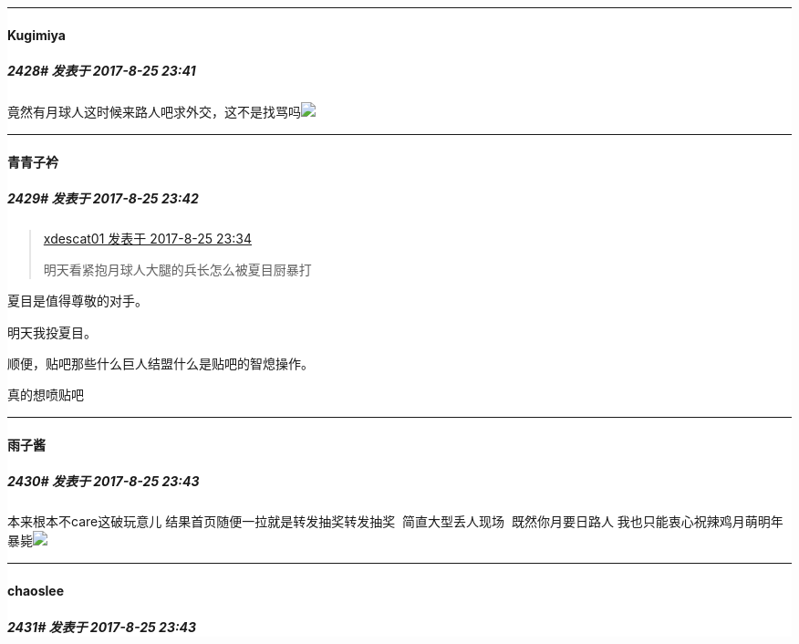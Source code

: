 





*****

####  Kugimiya  
##### 2428#       发表于 2017-8-25 23:41




竟然有月球人这时候来路人吧求外交，这不是找骂吗<img src="https://static.saraba1st.com/image/smiley/face2017/068.png" referrerpolicy="no-referrer">







*****

####  青青子衿  
##### 2429#       发表于 2017-8-25 23:42



<blockquote><a href="httphttps://bbs.saraba1st.com/2b/forum.php?mod=redirect&amp;goto=findpost&amp;pid=37006106&amp;ptid=1532681" target="_blank">xdescat01 发表于 2017-8-25 23:34</a>

明天看紧抱月球人大腿的兵长怎么被夏目厨暴打</blockquote>
夏目是值得尊敬的对手。

明天我投夏目。


顺便，贴吧那些什么巨人结盟什么是贴吧的智熄操作。

真的想喷贴吧







*****

####  雨子酱  
##### 2430#       发表于 2017-8-25 23:43




本来根本不care这破玩意儿 结果首页随便一拉就是转发抽奖转发抽奖  简直大型丢人现场  既然你月要日路人 我也只能衷心祝辣鸡月萌明年暴毙<img src="https://static.saraba1st.com/image/smiley/face2017/037.png" referrerpolicy="no-referrer">







*****

####  chaoslee  
##### 2431#       发表于 2017-8-25 23:43
